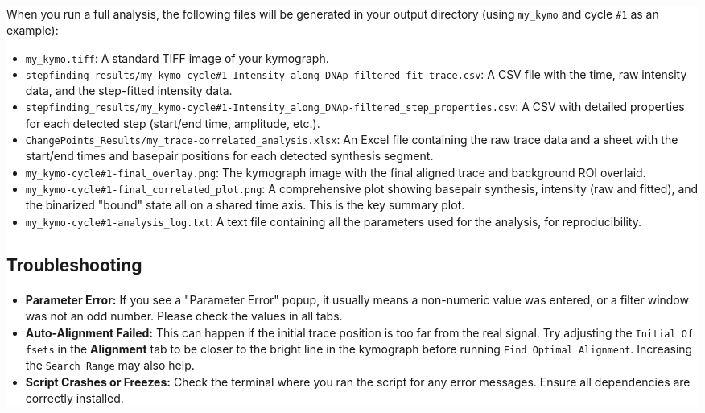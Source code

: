 When you run a full analysis, the following files will be generated in your output directory (using `my_kymo` and cycle `#1` as an example):

-   `my_kymo.tiff`: A standard TIFF image of your kymograph.
-   `stepfinding_results/my_kymo-cycle#1-Intensity_along_DNAp-filtered_fit_trace.csv`: A CSV file with the time, raw intensity data, and the step-fitted intensity data.
-   `stepfinding_results/my_kymo-cycle#1-Intensity_along_DNAp-filtered_step_properties.csv`: A CSV with detailed properties for each detected step (start/end time, amplitude, etc.).
-   `ChangePoints_Results/my_trace-correlated_analysis.xlsx`: An Excel file containing the raw trace data and a sheet with the start/end times and basepair positions for each detected synthesis segment.
-   `my_kymo-cycle#1-final_overlay.png`: The kymograph image with the final aligned trace and background ROI overlaid.
-   `my_kymo-cycle#1-final_correlated_plot.png`: A comprehensive plot showing basepair synthesis, intensity (raw and fitted), and the binarized "bound" state all on a shared time axis. This is the key summary plot.
-   `my_kymo-cycle#1-analysis_log.txt`: A text file containing all the parameters used for the analysis, for reproducibility.

## Troubleshooting

-   **Parameter Error:** If you see a "Parameter Error" popup, it usually means a non-numeric value was entered, or a filter window was not an odd number. Please check the values in all tabs.
-   **Auto-Alignment Failed:** This can happen if the initial trace position is too far from the real signal. Try adjusting the `Initial Offsets` in the **Alignment** tab to be closer to the bright line in the kymograph before running `Find Optimal Alignment`. Increasing the `Search Range` may also help.
-   **Script Crashes or Freezes:** Check the terminal where you ran the script for any error messages. Ensure all dependencies are correctly installed.
